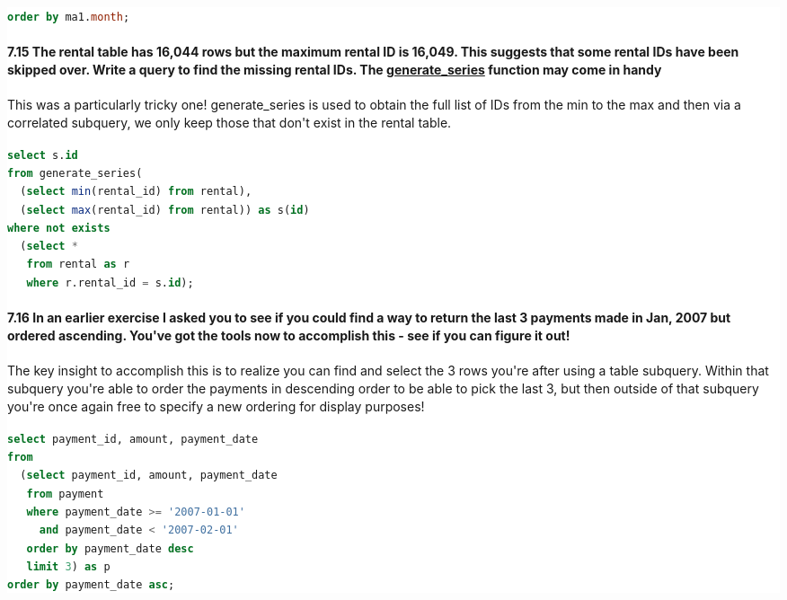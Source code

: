 ```sql
order by ma1.month;
```

#### 7.15 The rental table has 16,044 rows but the maximum rental ID is 16,049. This suggests that some rental IDs have been skipped over. Write a query to find the missing rental IDs. The [generate_series](https://www.postgresql.org/docs/current/functions-srf.html) function may come in handy

This was a particularly tricky one! generate_series is used to obtain the full list of IDs from the min to the max and then via a correlated subquery, we only keep those that don't exist in the rental table. 

```sql
select s.id
from generate_series(
  (select min(rental_id) from rental),
  (select max(rental_id) from rental)) as s(id)
where not exists
  (select *
   from rental as r
   where r.rental_id = s.id);
```

#### 7.16 In an earlier exercise I asked you to see if you could find a way to return the last 3 payments made in Jan, 2007 but ordered ascending. You've got the tools now to accomplish this - see if you can figure it out!

The key insight to accomplish this is to realize you can find and select the 3 rows you're after using a table subquery. Within that subquery you're able to order the payments in descending order to be able to pick the last 3, but then outside of that subquery you're once again free to specify a new ordering for display purposes! 

```sql
select payment_id, amount, payment_date
from 
  (select payment_id, amount, payment_date
   from payment
   where payment_date >= '2007-01-01'
     and payment_date < '2007-02-01'
   order by payment_date desc
   limit 3) as p
order by payment_date asc;
```
